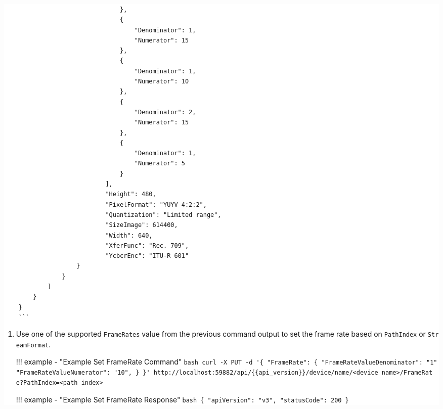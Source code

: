                                     },
                                    {
                                        "Denominator": 1,
                                        "Numerator": 15
                                    },
                                    {
                                        "Denominator": 1,
                                        "Numerator": 10
                                    },
                                    {
                                        "Denominator": 2,
                                        "Numerator": 15
                                    },
                                    {
                                        "Denominator": 1,
                                        "Numerator": 5
                                    }
                                ],
                                "Height": 480,
                                "PixelFormat": "YUYV 4:2:2",
                                "Quantization": "Limited range",
                                "SizeImage": 614400,
                                "Width": 640,
                                "XferFunc": "Rec. 709",
                                "YcbcrEnc": "ITU-R 601"
                        }
                    }
                ]
            }
        }
        ```

1. Use one of the supported `FrameRates` value from the previous command output to set the frame rate based on `PathIndex`
    or `StreamFormat`.

    !!! example - "Example Set FrameRate Command"
        ```bash
        curl -X PUT -d '{
                "FrameRate": {
                "FrameRateValueDenominator": "1"
                "FrameRateValueNumerator": "10",
                }
            }' http://localhost:59882/api/{{api_version}}/device/name/<device name>/FrameRate?PathIndex=<path_index>
        ``` 

    !!! example - "Example Set FrameRate Response"
        ```bash
        {
          "apiVersion": "v3",
          "statusCode": 200
        } 
        ``` 
